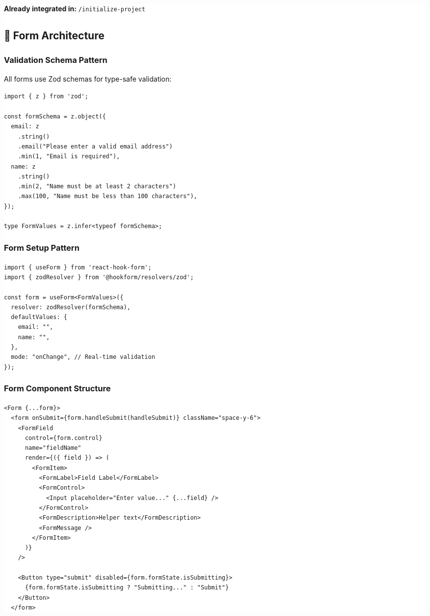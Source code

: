 **Already integrated in:** `/initialize-project`

## 🎨 Form Architecture

### Validation Schema Pattern

All forms use Zod schemas for type-safe validation:

```tsx
import { z } from 'zod';

const formSchema = z.object({
  email: z
    .string()
    .email("Please enter a valid email address")
    .min(1, "Email is required"),
  name: z
    .string()
    .min(2, "Name must be at least 2 characters")
    .max(100, "Name must be less than 100 characters"),
});

type FormValues = z.infer<typeof formSchema>;
```

### Form Setup Pattern

```tsx
import { useForm } from 'react-hook-form';
import { zodResolver } from '@hookform/resolvers/zod';

const form = useForm<FormValues>({
  resolver: zodResolver(formSchema),
  defaultValues: {
    email: "",
    name: "",
  },
  mode: "onChange", // Real-time validation
});
```

### Form Component Structure

```tsx
<Form {...form}>
  <form onSubmit={form.handleSubmit(handleSubmit)} className="space-y-6">
    <FormField
      control={form.control}
      name="fieldName"
      render={({ field }) => (
        <FormItem>
          <FormLabel>Field Label</FormLabel>
          <FormControl>
            <Input placeholder="Enter value..." {...field} />
          </FormControl>
          <FormDescription>Helper text</FormDescription>
          <FormMessage />
        </FormItem>
      )}
    />
    
    <Button type="submit" disabled={form.formState.isSubmitting}>
      {form.formState.isSubmitting ? "Submitting..." : "Submit"}
    </Button>
  </form>
```